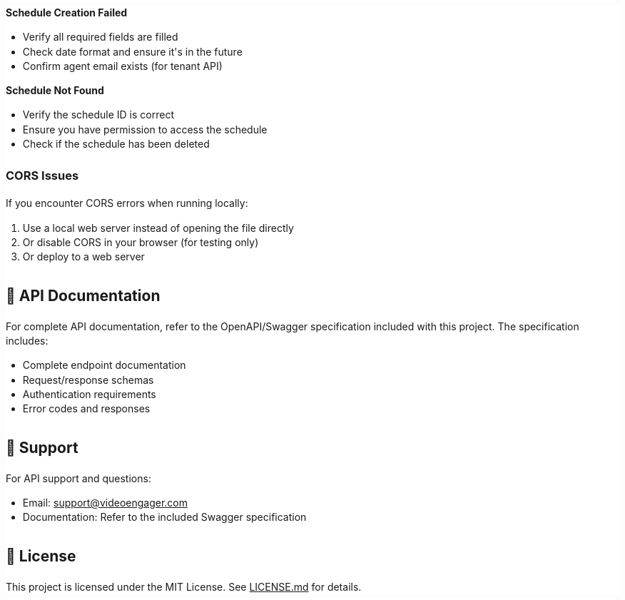 **Schedule Creation Failed**
- Verify all required fields are filled
- Check date format and ensure it's in the future
- Confirm agent email exists (for tenant API)

**Schedule Not Found**
- Verify the schedule ID is correct
- Ensure you have permission to access the schedule
- Check if the schedule has been deleted

### CORS Issues
If you encounter CORS errors when running locally:
1. Use a local web server instead of opening the file directly
2. Or disable CORS in your browser (for testing only)
3. Or deploy to a web server

## 📝 API Documentation

For complete API documentation, refer to the OpenAPI/Swagger specification included with this project. The specification includes:
- Complete endpoint documentation
- Request/response schemas
- Authentication requirements
- Error codes and responses

## 🤝 Support

For API support and questions:
- Email: support@videoengager.com
- Documentation: Refer to the included Swagger specification

## 📄 License

This project is licensed under the MIT License. See [LICENSE.md](LICENSE.md) for details.
